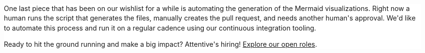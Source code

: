 One last piece that has been on our wishlist for a while is automating the generation of the Mermaid visualizations. Right now a human runs the script that generates the files, manually creates the pull request, and needs another human's approval. We'd like to automate this process and run it on a regular cadence using our continuous integration tooling.

Ready to hit the ground running and make a big impact? Attentive's hiring! [Explore our open roles](https://www.attentive.com/careers?utm_source=website&utm_medium=tech-blog).
